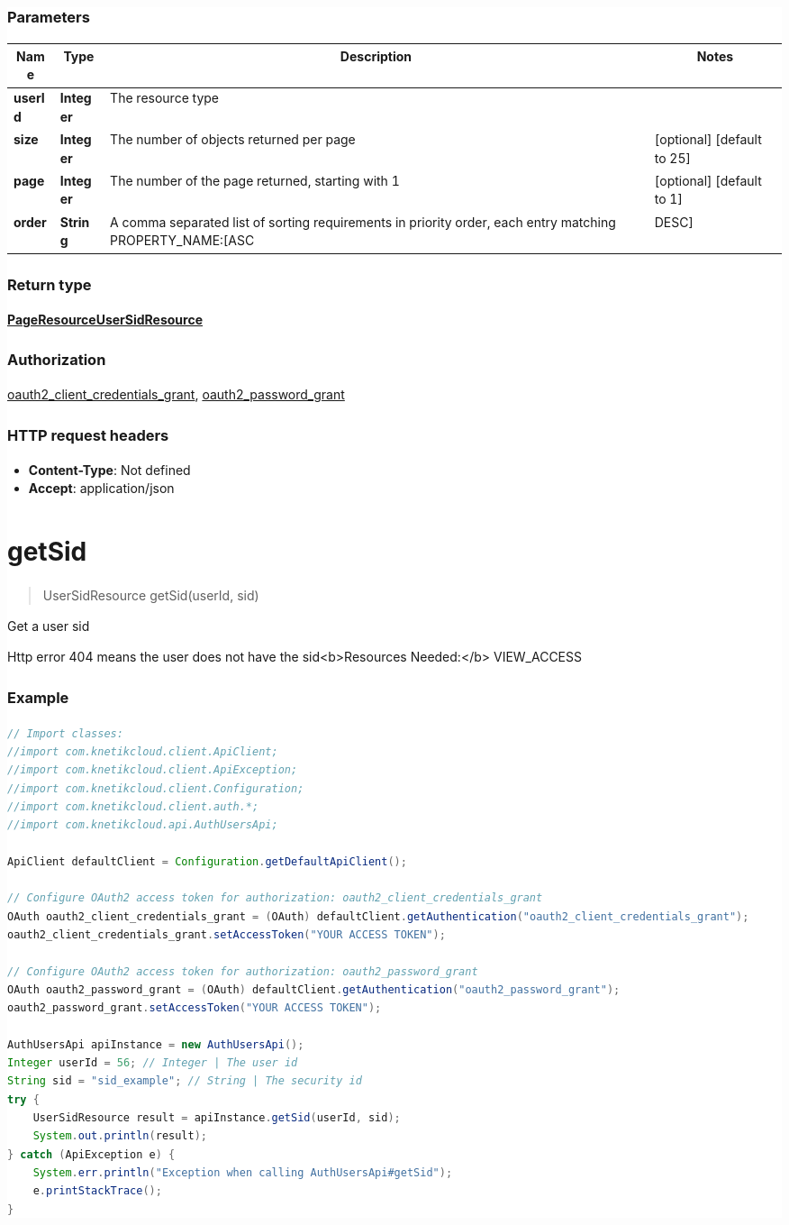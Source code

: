 ### Parameters

Name | Type | Description  | Notes
------------- | ------------- | ------------- | -------------
 **userId** | **Integer**| The resource type |
 **size** | **Integer**| The number of objects returned per page | [optional] [default to 25]
 **page** | **Integer**| The number of the page returned, starting with 1 | [optional] [default to 1]
 **order** | **String**| A comma separated list of sorting requirements in priority order, each entry matching PROPERTY_NAME:[ASC|DESC] | [optional] [default to resource:ASC]

### Return type

[**PageResourceUserSidResource**](PageResourceUserSidResource.md)

### Authorization

[oauth2_client_credentials_grant](../README.md#oauth2_client_credentials_grant), [oauth2_password_grant](../README.md#oauth2_password_grant)

### HTTP request headers

 - **Content-Type**: Not defined
 - **Accept**: application/json

<a name="getSid"></a>
# **getSid**
> UserSidResource getSid(userId, sid)

Get a user sid

Http error 404 means the user does not have the sid&lt;b&gt;Resources Needed:&lt;/b&gt; VIEW_ACCESS

### Example
```java
// Import classes:
//import com.knetikcloud.client.ApiClient;
//import com.knetikcloud.client.ApiException;
//import com.knetikcloud.client.Configuration;
//import com.knetikcloud.client.auth.*;
//import com.knetikcloud.api.AuthUsersApi;

ApiClient defaultClient = Configuration.getDefaultApiClient();

// Configure OAuth2 access token for authorization: oauth2_client_credentials_grant
OAuth oauth2_client_credentials_grant = (OAuth) defaultClient.getAuthentication("oauth2_client_credentials_grant");
oauth2_client_credentials_grant.setAccessToken("YOUR ACCESS TOKEN");

// Configure OAuth2 access token for authorization: oauth2_password_grant
OAuth oauth2_password_grant = (OAuth) defaultClient.getAuthentication("oauth2_password_grant");
oauth2_password_grant.setAccessToken("YOUR ACCESS TOKEN");

AuthUsersApi apiInstance = new AuthUsersApi();
Integer userId = 56; // Integer | The user id
String sid = "sid_example"; // String | The security id
try {
    UserSidResource result = apiInstance.getSid(userId, sid);
    System.out.println(result);
} catch (ApiException e) {
    System.err.println("Exception when calling AuthUsersApi#getSid");
    e.printStackTrace();
}
```